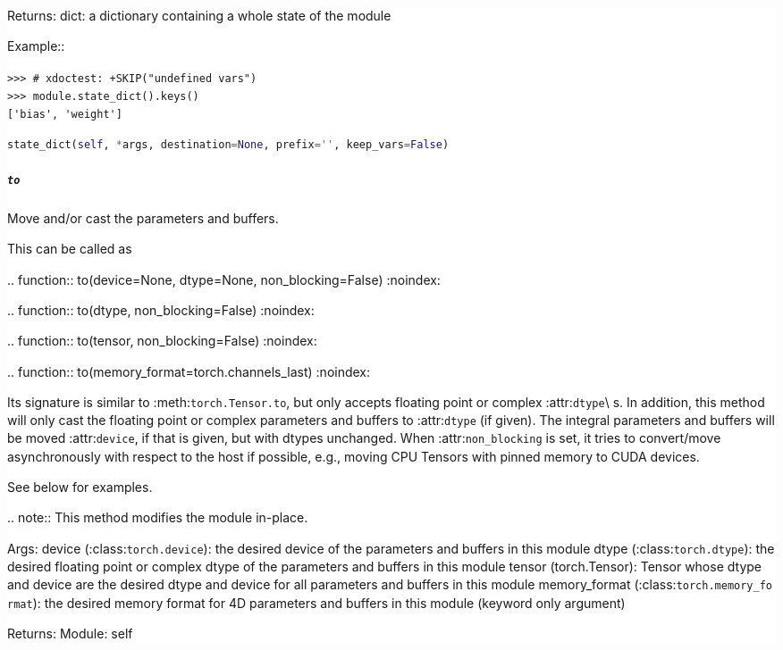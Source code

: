 Returns:
    dict:
        a dictionary containing a whole state of the module

Example::

    >>> # xdoctest: +SKIP("undefined vars")
    >>> module.state_dict().keys()
    ['bias', 'weight']

```python
state_dict(self, *args, destination=None, prefix='', keep_vars=False)
```

##### `to`

Move and/or cast the parameters and buffers.

This can be called as

.. function:: to(device=None, dtype=None, non_blocking=False)
   :noindex:

.. function:: to(dtype, non_blocking=False)
   :noindex:

.. function:: to(tensor, non_blocking=False)
   :noindex:

.. function:: to(memory_format=torch.channels_last)
   :noindex:

Its signature is similar to :meth:`torch.Tensor.to`, but only accepts
floating point or complex :attr:`dtype`\ s. In addition, this method will
only cast the floating point or complex parameters and buffers to :attr:`dtype`
(if given). The integral parameters and buffers will be moved
:attr:`device`, if that is given, but with dtypes unchanged. When
:attr:`non_blocking` is set, it tries to convert/move asynchronously
with respect to the host if possible, e.g., moving CPU Tensors with
pinned memory to CUDA devices.

See below for examples.

.. note::
    This method modifies the module in-place.

Args:
    device (:class:`torch.device`): the desired device of the parameters
        and buffers in this module
    dtype (:class:`torch.dtype`): the desired floating point or complex dtype of
        the parameters and buffers in this module
    tensor (torch.Tensor): Tensor whose dtype and device are the desired
        dtype and device for all parameters and buffers in this module
    memory_format (:class:`torch.memory_format`): the desired memory
        format for 4D parameters and buffers in this module (keyword
        only argument)

Returns:
    Module: self
